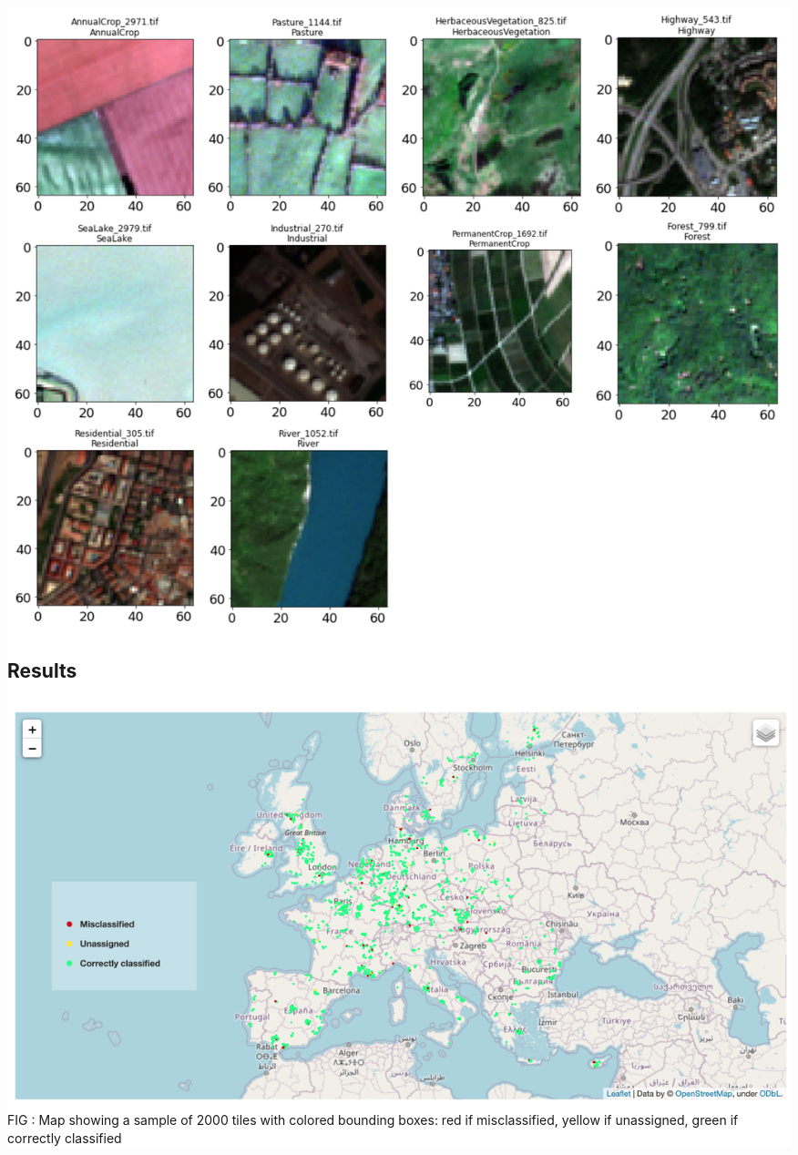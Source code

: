 ![alt text](reports/assets/fifth_image.png)

## Results
[![](reports/assets/final_image.png)](https://marconasuto.github.io/maps/atlaseuropa/classifier/)
FIG :  Map showing a sample of 2000 tiles with colored bounding boxes: red if misclassified, yellow if unassigned, green if correctly classified